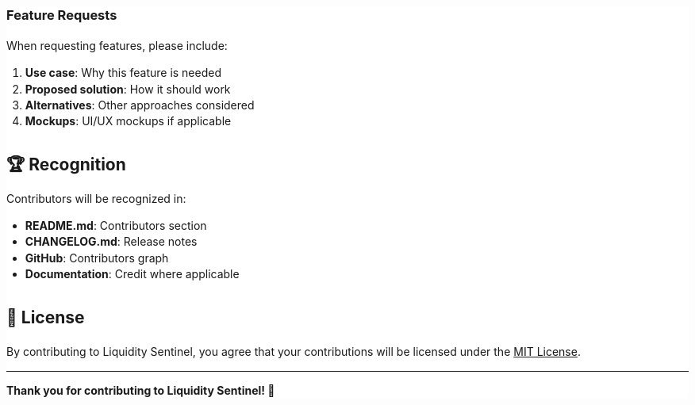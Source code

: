 ### Feature Requests

When requesting features, please include:

1. **Use case**: Why this feature is needed
2. **Proposed solution**: How it should work
3. **Alternatives**: Other approaches considered
4. **Mockups**: UI/UX mockups if applicable

## 🏆 Recognition

Contributors will be recognized in:

- **README.md**: Contributors section
- **CHANGELOG.md**: Release notes
- **GitHub**: Contributors graph
- **Documentation**: Credit where applicable

## 📄 License

By contributing to Liquidity Sentinel, you agree that your contributions will be licensed under the [MIT License](LICENSE).

---

**Thank you for contributing to Liquidity Sentinel! 🚀** 